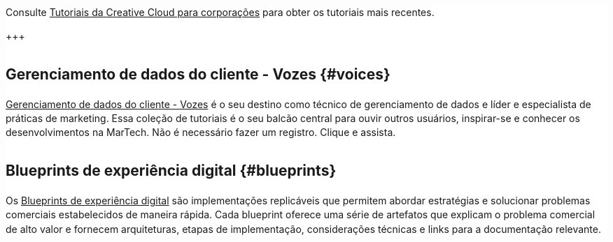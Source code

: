 
Consulte [Tutoriais da Creative Cloud para corporações](https://experienceleague.adobe.com/en/docs/creative-cloud-enterprise-learn/cce-learning-hub/overview?lang=pt-BR) para obter os tutoriais mais recentes.

+++

## Gerenciamento de dados do cliente - Vozes {#voices}

[Gerenciamento de dados do cliente - Vozes](https://experienceleague.adobe.com/en/docs/events/customer-data-management-voices-recordings/overview?lang=pt-BR) é o seu destino como técnico de gerenciamento de dados e líder e especialista de práticas de marketing. Essa coleção de tutoriais é o seu balcão central para ouvir outros usuários, inspirar-se e conhecer os desenvolvimentos na MarTech. Não é necessário fazer um registro. Clique e assista.

## Blueprints de experiência digital {#blueprints}

Os [Blueprints de experiência digital](https://experienceleague.adobe.com/en/docs/blueprints-learn/architecture/overview?lang=pt-BR) são implementações replicáveis que permitem abordar estratégias e solucionar problemas comerciais estabelecidos de maneira rápida. Cada blueprint oferece uma série de artefatos que explicam o problema comercial de alto valor e fornecem arquiteturas, etapas de implementação, considerações técnicas e links para a documentação relevante.





